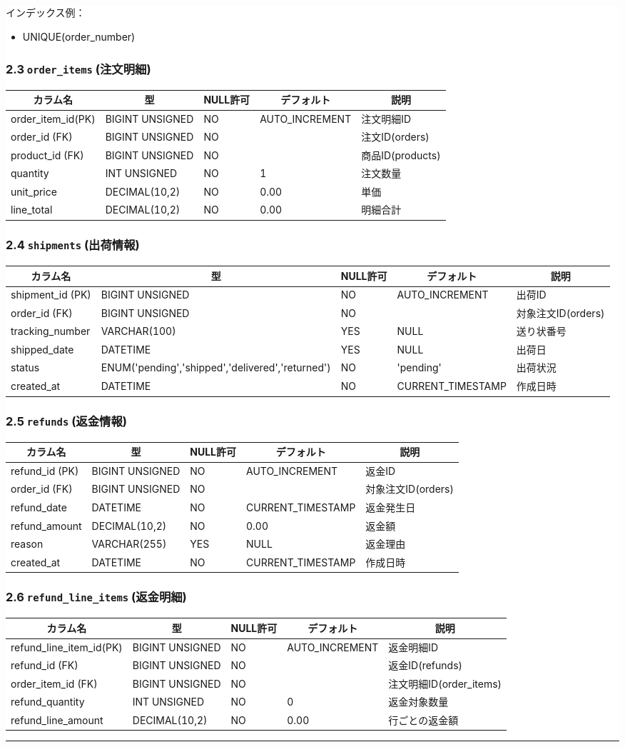 インデックス例：

- UNIQUE(order_number)

### 2.3 `order_items` (注文明細)

| カラム名 | 型 | NULL許可 | デフォルト | 説明 |
| --- | --- | --- | --- | --- |
| order_item_id(PK) | BIGINT UNSIGNED | NO | AUTO_INCREMENT | 注文明細ID |
| order_id (FK) | BIGINT UNSIGNED | NO |  | 注文ID(orders) |
| product_id (FK) | BIGINT UNSIGNED | NO |  | 商品ID(products) |
| quantity | INT UNSIGNED | NO | 1 | 注文数量 |
| unit_price | DECIMAL(10,2) | NO | 0.00 | 単価 |
| line_total | DECIMAL(10,2) | NO | 0.00 | 明細合計 |

### 2.4 `shipments` (出荷情報)

| カラム名 | 型 | NULL許可 | デフォルト | 説明 |
| --- | --- | --- | --- | --- |
| shipment_id (PK) | BIGINT UNSIGNED | NO | AUTO_INCREMENT | 出荷ID |
| order_id (FK) | BIGINT UNSIGNED | NO |  | 対象注文ID(orders) |
| tracking_number | VARCHAR(100) | YES | NULL | 送り状番号 |
| shipped_date | DATETIME | YES | NULL | 出荷日 |
| status | ENUM('pending','shipped','delivered','returned') | NO | 'pending' | 出荷状況 |
| created_at | DATETIME | NO | CURRENT_TIMESTAMP | 作成日時 |

### 2.5 `refunds` (返金情報)

| カラム名 | 型 | NULL許可 | デフォルト | 説明 |
| --- | --- | --- | --- | --- |
| refund_id (PK) | BIGINT UNSIGNED | NO | AUTO_INCREMENT | 返金ID |
| order_id (FK) | BIGINT UNSIGNED | NO |  | 対象注文ID(orders) |
| refund_date | DATETIME | NO | CURRENT_TIMESTAMP | 返金発生日 |
| refund_amount | DECIMAL(10,2) | NO | 0.00 | 返金額 |
| reason | VARCHAR(255) | YES | NULL | 返金理由 |
| created_at | DATETIME | NO | CURRENT_TIMESTAMP | 作成日時 |

### 2.6 `refund_line_items` (返金明細)

| カラム名 | 型 | NULL許可 | デフォルト | 説明 |
| --- | --- | --- | --- | --- |
| refund_line_item_id(PK) | BIGINT UNSIGNED | NO | AUTO_INCREMENT | 返金明細ID |
| refund_id (FK) | BIGINT UNSIGNED | NO |  | 返金ID(refunds) |
| order_item_id (FK) | BIGINT UNSIGNED | NO |  | 注文明細ID(order_items) |
| refund_quantity | INT UNSIGNED | NO | 0 | 返金対象数量 |
| refund_line_amount | DECIMAL(10,2) | NO | 0.00 | 行ごとの返金額 |

---